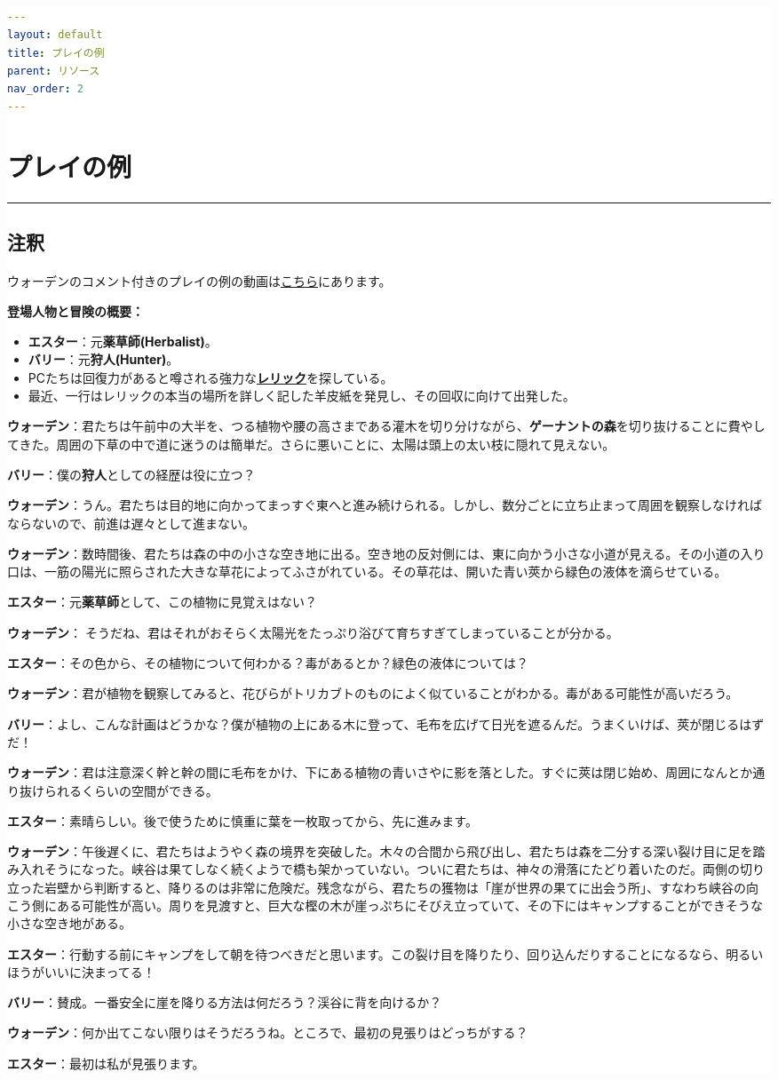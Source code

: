```yaml
---
layout: default
title: プレイの例
parent: リソース
nav_order: 2
---
```


# プレイの例
---

## 注釈
ウォーデンのコメント付きのプレイの例の動画は[こちら](https://www.youtube.com/watch?v=e3N4pqHIEwQ)にあります。

**登場人物と冒険の概要：**
- **エスター**：元**薬草師(Herbalist)**。
- **バリー**：元**狩人(Hunter)**。
- PCたちは回復力があると噂される強力な[**レリック**](/cairn-srd/#relics)を探している。
- 最近、一行はレリックの本当の場所を詳しく記した羊皮紙を発見し、その回収に向けて出発した。

**ウォーデン**：君たちは午前中の大半を、つる植物や腰の高さまである灌木を切り分けながら、**ゲーナントの森**を切り抜けることに費やしてきた。周囲の下草の中で道に迷うのは簡単だ。さらに悪いことに、太陽は頭上の太い枝に隠れて見えない。

**バリー**：僕の**狩人**としての経歴は役に立つ？

**ウォーデン**：うん。君たちは目的地に向かってまっすぐ東へと進み続けられる。しかし、数分ごとに立ち止まって周囲を観察しなければならないので、前進は遅々として進まない。

**ウォーデン**：数時間後、君たちは森の中の小さな空き地に出る。空き地の反対側には、東に向かう小さな小道が見える。その小道の入り口は、一筋の陽光に照らされた大きな草花によってふさがれている。その草花は、開いた青い莢から緑色の液体を滴らせている。

**エスター**：元**薬草師**として、この植物に見覚えはない？

**ウォーデン**： そうだね、君はそれがおそらく太陽光をたっぷり浴びて育ちすぎてしまっていることが分かる。

**エスター**：その色から、その植物について何わかる？毒があるとか？緑色の液体については？

**ウォーデン**：君が植物を観察してみると、花びらがトリカブトのものによく似ていることがわかる。毒がある可能性が高いだろう。

**バリー**：よし、こんな計画はどうかな？僕が植物の上にある木に登って、毛布を広げて日光を遮るんだ。うまくいけば、莢が閉じるはずだ！

**ウォーデン**：君は注意深く幹と幹の間に毛布をかけ、下にある植物の青いさやに影を落とした。すぐに莢は閉じ始め、周囲になんとか通り抜けられるくらいの空間ができる。

**エスター**：素晴らしい。後で使うために慎重に葉を一枚取ってから、先に進みます。

**ウォーデン**：午後遅くに、君たちはようやく森の境界を突破した。木々の合間から飛び出し、君たちは森を二分する深い裂け目に足を踏み入れそうになった。峡谷は果てしなく続くようで橋も架かっていない。ついに君たちは、神々の滑落にたどり着いたのだ。両側の切り立った岩壁から判断すると、降りるのは非常に危険だ。残念ながら、君たちの獲物は「崖が世界の果てに出会う所」、すなわち峡谷の向こう側にある可能性が高い。周りを見渡すと、巨大な樫の木が崖っぷちにそびえ立っていて、その下にはキャンプすることができそうな小さな空き地がある。

**エスター**：行動する前にキャンプをして朝を待つべきだと思います。この裂け目を降りたり、回り込んだりすることになるなら、明るいほうがいいに決まってる！

**バリー**：賛成。一番安全に崖を降りる方法は何だろう？渓谷に背を向けるか？

**ウォーデン**：何か出てこない限りはそうだろうね。ところで、最初の見張りはどっちがする？

**エスター**：最初は私が見張ります。
